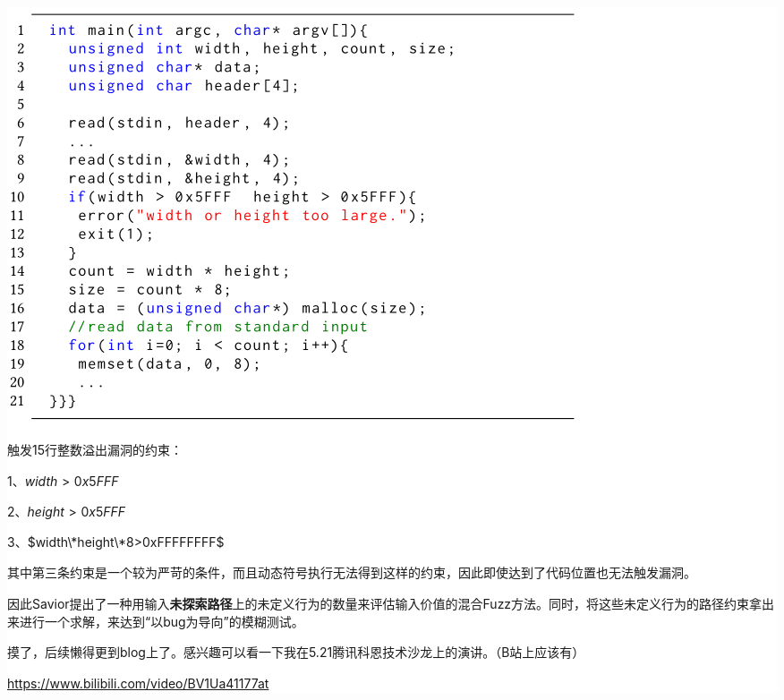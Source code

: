 ![](/images/fuzz/Intriguer.png)

触发15行整数溢出漏洞的约束：

1、$width>0x5FFF$

2、$height>0x5FFF$

3、$width\*height\*8>0xFFFFFFFF$

其中第三条约束是一个较为严苛的条件，而且动态符号执行无法得到这样的约束，因此即使达到了代码位置也无法触发漏洞。

因此Savior提出了一种用输入**未探索路径**上的未定义行为的数量来评估输入价值的混合Fuzz方法。同时，将这些未定义行为的路径约束拿出来进行一个求解，来达到“以bug为导向”的模糊测试。

摸了，后续懒得更到blog上了。感兴趣可以看一下我在5.21腾讯科恩技术沙龙上的演讲。（B站上应该有）

https://www.bilibili.com/video/BV1Ua41177at

